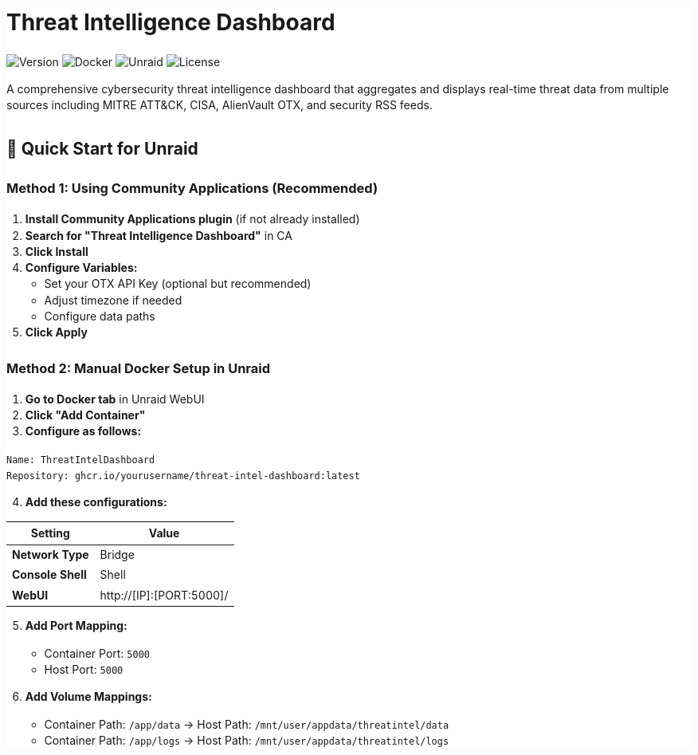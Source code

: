 # Threat Intelligence Dashboard

![Version](https://img.shields.io/badge/version-1.0.0-blue)
![Docker](https://img.shields.io/badge/docker-ready-brightgreen)
![Unraid](https://img.shields.io/badge/unraid-compatible-orange)
![License](https://img.shields.io/badge/license-MIT-green)

A comprehensive cybersecurity threat intelligence dashboard that aggregates and displays real-time threat data from multiple sources including MITRE ATT&CK, CISA, AlienVault OTX, and security RSS feeds.

## 🚀 Quick Start for Unraid

### Method 1: Using Community Applications (Recommended)

1. **Install Community Applications plugin** (if not already installed)
2. **Search for "Threat Intelligence Dashboard"** in CA
3. **Click Install**
4. **Configure Variables:**
   - Set your OTX API Key (optional but recommended)
   - Adjust timezone if needed
   - Configure data paths
5. **Click Apply**

### Method 2: Manual Docker Setup in Unraid

1. **Go to Docker tab** in Unraid WebUI
2. **Click "Add Container"**
3. **Configure as follows:**

```
Name: ThreatIntelDashboard
Repository: ghcr.io/yourusername/threat-intel-dashboard:latest
```

4. **Add these configurations:**

| Setting | Value |
|---------|-------|
| **Network Type** | Bridge |
| **Console Shell** | Shell |
| **WebUI** | http://[IP]:[PORT:5000]/ |

5. **Add Port Mapping:**
   - Container Port: `5000`
   - Host Port: `5000`

6. **Add Volume Mappings:**
   - Container Path: `/app/data` → Host Path: `/mnt/user/appdata/threatintel/data`
   - Container Path: `/app/logs` → Host Path: `/mnt/user/appdata/threatintel/logs`
